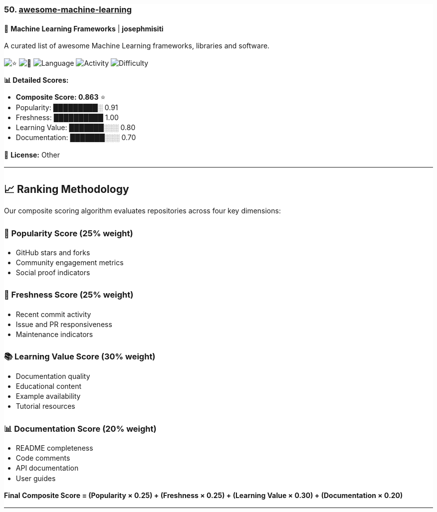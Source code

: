 
### **50.** [awesome-machine-learning](https://github.com/josephmisiti/awesome-machine-learning)

🔧 **Machine Learning Frameworks** | **josephmisiti**

A curated list of awesome Machine Learning frameworks, libraries and software.

![⭐](https://img.shields.io/badge/%E2%AD%90-69.1K-yellow) ![🍴](https://img.shields.io/badge/%F0%9F%8D%B4-15.0K-blue) ![Language](https://img.shields.io/badge/Language-Python-green) ![Activity](https://img.shields.io/badge/Activity-Very%20Active-brightgreen) ![Difficulty](https://img.shields.io/badge/Difficulty-Intermediate-yellow)

**📊 Detailed Scores:**
- **Composite Score: 0.863** ⭐
- Popularity: █████████░ 0.91
- Freshness: ██████████ 1.00
- Learning Value: ███████░░░ 0.80
- Documentation: ███████░░░ 0.70

📄 **License:** Other

---


## 📈 Ranking Methodology

Our composite scoring algorithm evaluates repositories across four key dimensions:

### 🌟 Popularity Score (25% weight)
- GitHub stars and forks
- Community engagement metrics
- Social proof indicators

### 🔄 Freshness Score (25% weight)  
- Recent commit activity
- Issue and PR responsiveness
- Maintenance indicators

### 📚 Learning Value Score (30% weight)
- Documentation quality
- Educational content
- Example availability
- Tutorial resources

### 📊 Documentation Score (20% weight)
- README completeness
- Code comments
- API documentation
- User guides

**Final Composite Score = (Popularity × 0.25) + (Freshness × 0.25) + (Learning Value × 0.30) + (Documentation × 0.20)**

---
